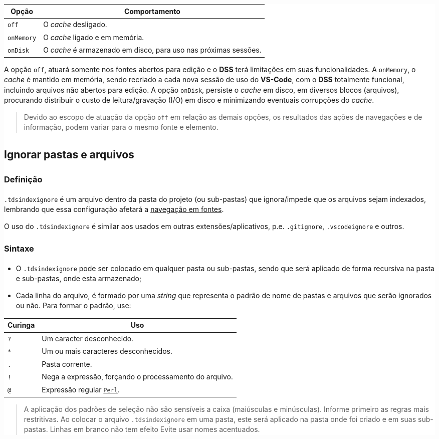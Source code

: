 | Opção | Comportamento |
| ----- | ------------- |
| `off` | O _cache_  desligado. |
| `onMemory` | O _cache_ ligado e em memória. |
| `onDisk` | O _cache_ é armazenado em disco, para uso nas próximas sessões. |

A opção ``off``, atuará somente nos fontes abertos para edição e o **DSS** terá  limitações em suas funcionalidades. A ``onMemory``, o _cache_ é mantido em memória, sendo recriado a cada nova sessão de uso do **VS-Code**, com o  **DSS** totalmente funcional, incluindo arquivos não abertos para edição. A opção ``onDisk``, persiste o _cache_ em disco, em diversos blocos (arquivos), procurando distribuir o custo de leitura/gravação (I/O) em disco e minimizando eventuais corrupções do _cache_.

> Devido ao escopo de atuação da opção ``off`` em relação as demais opções, os resultados das ações de navegações e de informação, podem variar para o mesmo fonte e elemento.

## Ignorar pastas e arquivos

### Definição

`.tdsindexignore` é um arquivo dentro da pasta do projeto (ou sub-pastas) que ignora/impede que os arquivos sejam indexados, lembrando que essa configuração afetará a [navegação em fontes](./dss.md).

O uso do `.tdsindexignore` é similar aos usados em outras extensões/aplicativos, p.e. `.gitignore`, `.vscodeignore` e outros.

### Sintaxe

- O `.tdsindexignore` pode ser colocado em qualquer pasta ou sub-pastas, sendo que será aplicado de forma recursiva na pasta e sub-pastas, onde esta armazenado;

- Cada linha do arquivo, é formado por uma _string_ que representa o padrão de nome de pastas e arquivos que serão ignorados ou não. Para formar o padrão, use:

| Curinga | Uso |
| - | - |
| `?` | Um caracter desconhecido. |
| `*` | Um ou mais caracteres desconhecidos. |
| `.` | Pasta corrente. |
| `!` | Nega a expressão, forçando o processamento do arquivo. |
| `@` | Expressão regular [`Perl`](https://perldoc.perl.org/perlre). |

> A aplicação dos padrões de seleção não são sensíveis a caixa (maiúsculas e minúsculas).
> Informe primeiro as regras mais restritivas.
> Ao colocar o arquivo ``.tdsindexignore`` em uma pasta, este será aplicado na pasta onde foi criado e em suas sub-pastas.
> Linhas em branco não tem efeito
> Evite usar nomes acentuados.
